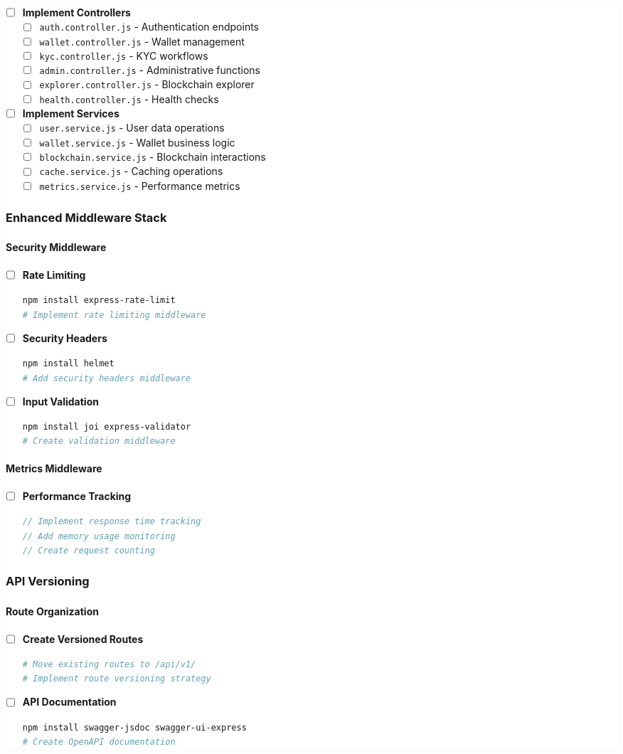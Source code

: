 - [ ] **Implement Controllers**
  - [ ] `auth.controller.js` - Authentication endpoints
  - [ ] `wallet.controller.js` - Wallet management
  - [ ] `kyc.controller.js` - KYC workflows
  - [ ] `admin.controller.js` - Administrative functions
  - [ ] `explorer.controller.js` - Blockchain explorer
  - [ ] `health.controller.js` - Health checks

- [ ] **Implement Services**
  - [ ] `user.service.js` - User data operations
  - [ ] `wallet.service.js` - Wallet business logic
  - [ ] `blockchain.service.js` - Blockchain interactions
  - [ ] `cache.service.js` - Caching operations
  - [ ] `metrics.service.js` - Performance metrics

### **Enhanced Middleware Stack**

#### **Security Middleware**
- [ ] **Rate Limiting**
  ```bash
  npm install express-rate-limit
  # Implement rate limiting middleware
  ```

- [ ] **Security Headers**
  ```bash
  npm install helmet
  # Add security headers middleware
  ```

- [ ] **Input Validation**
  ```bash
  npm install joi express-validator
  # Create validation middleware
  ```

#### **Metrics Middleware**
- [ ] **Performance Tracking**
  ```javascript
  // Implement response time tracking
  // Add memory usage monitoring
  // Create request counting
  ```

### **API Versioning**

#### **Route Organization**
- [ ] **Create Versioned Routes**
  ```bash
  # Move existing routes to /api/v1/
  # Implement route versioning strategy
  ```

- [ ] **API Documentation**
  ```bash
  npm install swagger-jsdoc swagger-ui-express
  # Create OpenAPI documentation
  ```
